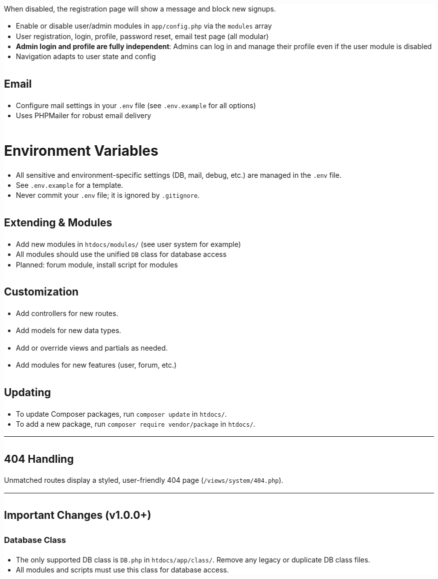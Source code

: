 When disabled, the registration page will show a message and block new signups.

- Enable or disable user/admin modules in `app/config.php` via the `modules` array
- User registration, login, profile, password reset, email test page (all modular)
- **Admin login and profile are fully independent**: Admins can log in and manage their profile even if the user module is disabled
- Navigation adapts to user state and config

## Email

- Configure mail settings in your `.env` file (see `.env.example` for all options)
- Uses PHPMailer for robust email delivery
# Environment Variables

- All sensitive and environment-specific settings (DB, mail, debug, etc.) are managed in the `.env` file.
- See `.env.example` for a template.
- Never commit your `.env` file; it is ignored by `.gitignore`.


## Extending & Modules

- Add new modules in `htdocs/modules/` (see user system for example)
- All modules should use the unified `DB` class for database access
- Planned: forum module, install script for modules

## Customization

- Add controllers for new routes.
- Add models for new data types.
- Add or override views and partials as needed.

- Add modules for new features (user, forum, etc.)

## Updating

- To update Composer packages, run `composer update` in `htdocs/`.
- To add a new package, run `composer require vendor/package` in `htdocs/`.

---

## 404 Handling

Unmatched routes display a styled, user-friendly 404 page (`/views/system/404.php`).

---

## Important Changes (v1.0.0+)

### Database Class
- The only supported DB class is `DB.php` in `htdocs/app/class/`. Remove any legacy or duplicate DB class files.
- All modules and scripts must use this class for database access.

